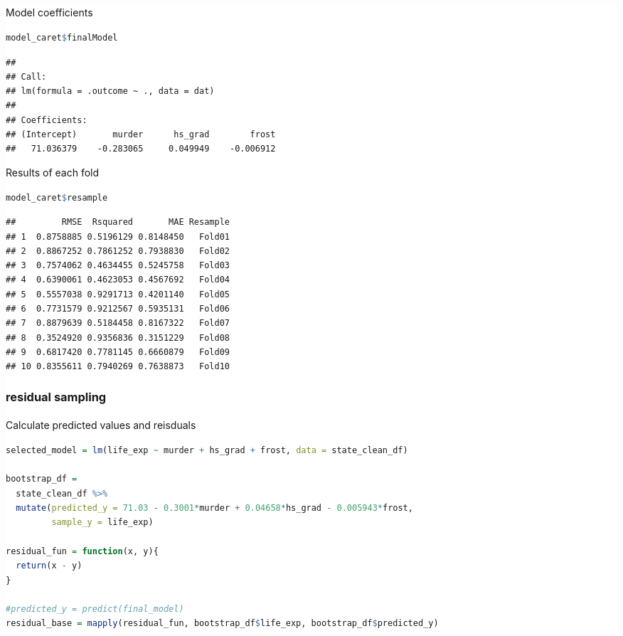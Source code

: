 Model coefficients

``` r
model_caret$finalModel
```

    ## 
    ## Call:
    ## lm(formula = .outcome ~ ., data = dat)
    ## 
    ## Coefficients:
    ## (Intercept)       murder      hs_grad        frost  
    ##   71.036379    -0.283065     0.049949    -0.006912

Results of each fold

``` r
model_caret$resample
```

    ##         RMSE  Rsquared       MAE Resample
    ## 1  0.8758885 0.5196129 0.8148450   Fold01
    ## 2  0.8867252 0.7861252 0.7938830   Fold02
    ## 3  0.7574062 0.4634455 0.5245758   Fold03
    ## 4  0.6390061 0.4623053 0.4567692   Fold04
    ## 5  0.5557038 0.9291713 0.4201140   Fold05
    ## 6  0.7731579 0.9212567 0.5935131   Fold06
    ## 7  0.8879639 0.5184458 0.8167322   Fold07
    ## 8  0.3524920 0.9356836 0.3151229   Fold08
    ## 9  0.6817420 0.7781145 0.6660879   Fold09
    ## 10 0.8355611 0.7940269 0.7638873   Fold10

### residual sampling

Calculate predicted values and reisduals

``` r
selected_model = lm(life_exp ~ murder + hs_grad + frost, data = state_clean_df)

bootstrap_df = 
  state_clean_df %>% 
  mutate(predicted_y = 71.03 - 0.3001*murder + 0.04658*hs_grad - 0.005943*frost,
         sample_y = life_exp)

residual_fun = function(x, y){
  return(x - y)
}

#predicted_y = predict(final_model)
residual_base = mapply(residual_fun, bootstrap_df$life_exp, bootstrap_df$predicted_y)
```